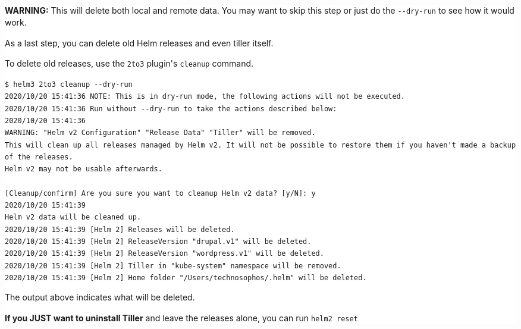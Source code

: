 **WARNING:** This will delete both local and remote data. You may want to skip this step
or just do the `--dry-run` to see how it would work.

As a last step, you can delete old Helm releases and even tiller itself.

To delete old releases, use the `2to3` plugin's `cleanup` command.

```console
$ helm3 2to3 cleanup --dry-run
2020/10/20 15:41:36 NOTE: This is in dry-run mode, the following actions will not be executed.
2020/10/20 15:41:36 Run without --dry-run to take the actions described below:
2020/10/20 15:41:36 
WARNING: "Helm v2 Configuration" "Release Data" "Tiller" will be removed. 
This will clean up all releases managed by Helm v2. It will not be possible to restore them if you haven't made a backup of the releases.
Helm v2 may not be usable afterwards.

[Cleanup/confirm] Are you sure you want to cleanup Helm v2 data? [y/N]: y
2020/10/20 15:41:39 
Helm v2 data will be cleaned up.
2020/10/20 15:41:39 [Helm 2] Releases will be deleted.
2020/10/20 15:41:39 [Helm 2] ReleaseVersion "drupal.v1" will be deleted.
2020/10/20 15:41:39 [Helm 2] ReleaseVersion "wordpress.v1" will be deleted.
2020/10/20 15:41:39 [Helm 2] Tiller in "kube-system" namespace will be removed.
2020/10/20 15:41:39 [Helm 2] Home folder "/Users/technosophos/.helm" will be deleted.
```

The output above indicates what will be deleted.

**If you JUST want to uninstall Tiller** and leave the releases alone, you can run `helm2 reset`
